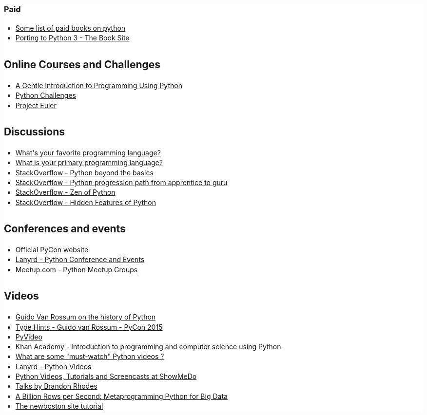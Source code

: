 <h3><a id="user-content-paid" class="anchor" href="#paid" aria-hidden="true"><span class="octicon octicon-link"></span></a>Paid</h3>

<ul>
<li><a href="http://wiki.python.org/moin/PythonBooks">Some list of paid books on python</a></li>
<li><a href="http://python3porting.com/">Porting to Python 3 - The Book Site</a></li>
</ul>

<h2><a id="user-content-online-courses-and-challenges" class="anchor" href="#online-courses-and-challenges" aria-hidden="true"><span class="octicon octicon-link"></span></a>Online Courses and Challenges</h2>

<ul>
<li><a href="http://ocw.mit.edu/courses/electrical-engineering-and-computer-science/6-189-a-gentle-introduction-to-programming-using-python-january-iap-2011/index.htm">A Gentle Introduction to Programming Using Python</a></li>
<li><a href="http://www.pythonchallenge.com/">Python Challenges</a></li>
<li><a href="http://projecteuler.net">Project Euler</a></li>
</ul>

<h2><a id="user-content-discussions" class="anchor" href="#discussions" aria-hidden="true"><span class="octicon octicon-link"></span></a>Discussions</h2>

<ul>
<li><a href="https://news.ycombinator.com/item?id=3746692">What's your favorite programming language?</a></li>
<li><a href="https://news.ycombinator.com/item?id=5944863">What is your primary programming language?</a></li>
<li><a href="http://stackoverflow.com/questions/92230/python-beyond-the-basics">StackOverflow - Python beyond the basics</a></li>
<li><a href="http://stackoverflow.com/questions/2573135/python-progression-path-from-apprentice-to-guru">StackOverflow - Python progression path from apprentice to guru</a></li>
<li><a href="http://stackoverflow.com/questions/228181/zen-of-python">StackOverflow - Zen of Python</a></li>
<li><a href="http://stackoverflow.com/questions/101268/hidden-features-of-python">StackOverflow - Hidden Features of Python</a></li>
</ul>

<h2><a id="user-content-conferences-and-events" class="anchor" href="#conferences-and-events" aria-hidden="true"><span class="octicon octicon-link"></span></a>Conferences and events</h2>

<ul>
<li><a href="http://www.pycon.org/">Official PyCon website</a></li>
<li><a href="http://lanyrd.com/topics/python/">Lanyrd - Python Conference and Events</a></li>
<li><a href="http://python.meetup.com/">Meetup.com - Python Meetup Groups</a></li>
</ul>

<h2><a id="user-content-videos" class="anchor" href="#videos" aria-hidden="true"><span class="octicon octicon-link"></span></a>Videos</h2>

<ul>
<li><a href="http://www.youtube.com/watch?v=ugqu10JV7dk">Guido Van Rossum on the history of Python</a></li>
<li><a href="https://www.youtube.com/watch?v=2wDvzy6Hgxg">Type Hints - Guido van Rossum - PyCon 2015</a></li>
<li><a href="http://pyvideo.org/">PyVideo</a></li>
<li><a href="https://www.khanacademy.org/science/computer-science">Khan Academy - Introduction to programming and computer science using Python</a></li>
<li><a href="http://www.reddit.com/r/Python/comments/1rs7ub/what_are_some_mustwatch_python_videos/">What are some "must-watch" Python videos ?</a></li>
<li><a href="http://lanyrd.com/topics/python/video/">Lanyrd - Python Videos</a></li>
<li><a href="http://showmedo.com/videotutorials/python">Python Videos, Tutorials and Screencasts at ShowMeDo</a></li>
<li><a href="http://rhodesmill.org/brandon/talks/">Talks by Brandon Rhodes</a></li>
<li><a href="https://www.youtube.com/watch?v=rXj5nayS7Yg">A Billion Rows per Second: Metaprogramming Python for Big Data</a></li>
<li><a href="http://thenewboston.org/list.php?cat=36">The newboston site tutorial</a></li>